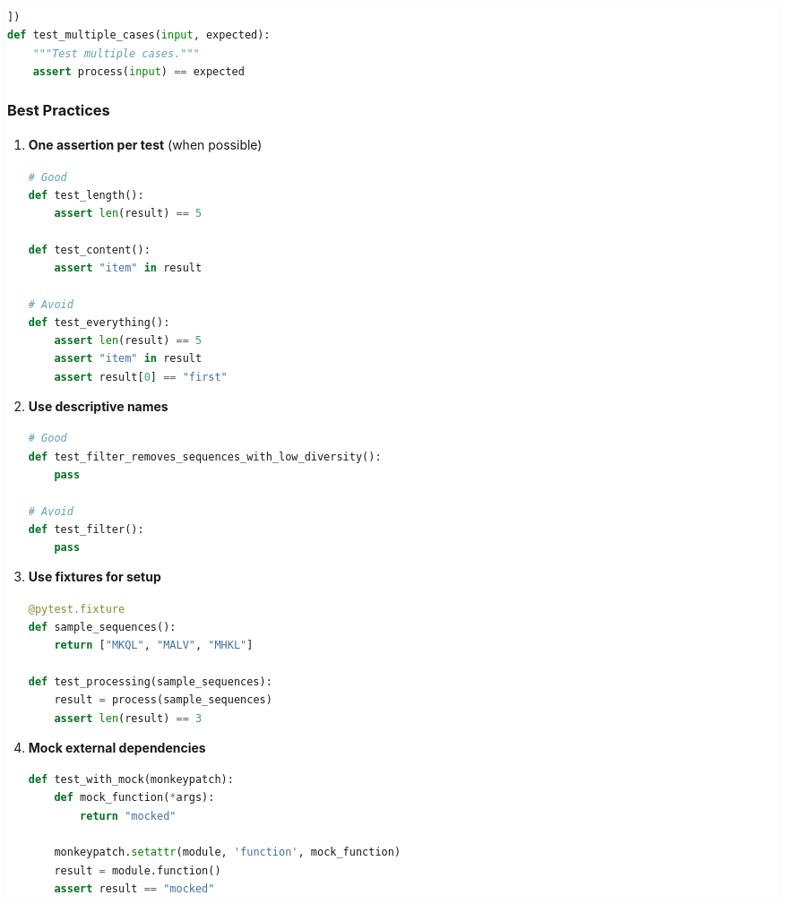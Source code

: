 ```python
])
def test_multiple_cases(input, expected):
    """Test multiple cases."""
    assert process(input) == expected
```

### Best Practices

1. **One assertion per test** (when possible)
   ```python
   # Good
   def test_length():
       assert len(result) == 5
   
   def test_content():
       assert "item" in result
   
   # Avoid
   def test_everything():
       assert len(result) == 5
       assert "item" in result
       assert result[0] == "first"
   ```

2. **Use descriptive names**
   ```python
   # Good
   def test_filter_removes_sequences_with_low_diversity():
       pass
   
   # Avoid
   def test_filter():
       pass
   ```

3. **Use fixtures for setup**
   ```python
   @pytest.fixture
   def sample_sequences():
       return ["MKQL", "MALV", "MHKL"]
   
   def test_processing(sample_sequences):
       result = process(sample_sequences)
       assert len(result) == 3
   ```

4. **Mock external dependencies**
   ```python
   def test_with_mock(monkeypatch):
       def mock_function(*args):
           return "mocked"
       
       monkeypatch.setattr(module, 'function', mock_function)
       result = module.function()
       assert result == "mocked"
   ```
